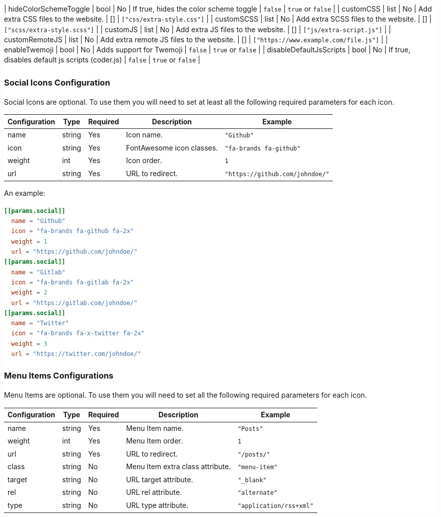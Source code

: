| hideColorSchemeToggle         | bool   | No       | If true, hides the color scheme toggle            | `false`                          | `true` or `false`                                |
| customCSS                     | list   | No       | Add extra CSS files to the website.              | []                               | `["css/extra-style.css"]`                        |
| customSCSS                    | list   | No       | Add extra SCSS files to the website.             | []                               | `["scss/extra-style.scss"]`                      |
| customJS                      | list   | No       | Add extra JS files to the website.               | []                               | `["js/extra-script.js"]`                         |
| customRemoteJS                | list   | No       | Add extra remote JS files to the website.        | []                               | `["https://www.example.com/file.js"]`            |
| enableTwemoji                 | bool   | No       | Adds support for Twemoji                         | `false`                          | `true` or `false`                                |
| disableDefaultJsScripts       | bool   | No       | If true, disables default js scripts (coder.js)  | `false`                          | `true` or `false`                                |

### Social Icons Configuration

Social Icons are optional. To use them you will need to set at least all the following required parameters for each icon.

| Configuration  | Type   | Required | Description                              | Example                         |
| -------------- | ------ | -------- | ---------------------------------------- | ------------------------------- |
| name           | string | Yes      | Icon name.                               | `"Github"`                      |
| icon           | string | Yes      | FontAwesome icon classes.                | `"fa-brands fa-github"`         |
| weight         | int    | Yes      | Icon order.                              | `1`                             |
| url            | string | Yes      | URL to redirect.                         | `"https://github.com/johndoe/"` |

An example:

```toml
[[params.social]]
  name = "Github"
  icon = "fa-brands fa-github fa-2x"
  weight = 1
  url = "https://github.com/johndoe/"
[[params.social]]
  name = "Gitlab"
  icon = "fa-brands fa-gitlab fa-2x"
  weight = 2
  url = "https://gitlab.com/johndoe/"
[[params.social]]
  name = "Twitter"
  icon = "fa-brands fa-x-twitter fa-2x"
  weight = 3
  url = "https://twitter.com/johndoe/"
```

### Menu Items Configurations

Menu Items are optional. To use them you will need to set all the following required parameters for each icon.

| Configuration  | Type   | Required | Description                              | Example                         |
| -------------- | ------ | -------- | ---------------------------------------- | ------------------------------- |
| name           | string | Yes      | Menu Item name.                          | `"Posts"`                       |
| weight         | int    | Yes      | Menu Item order.                         | `1`                             |
| url            | string | Yes      | URL to redirect.                         | `"/posts/"`                     |
| class          | string | No       | Menu Item extra class attribute.         | `"menu-item"`                   |
| target         | string | No       | URL target attribute.                    | `"_blank"`                      |
| rel            | string | No       | URL rel attribute.                       | `"alternate"`                   |
| type           | string | No       | URL type attribute.                      | `"application/rss+xml"`         |